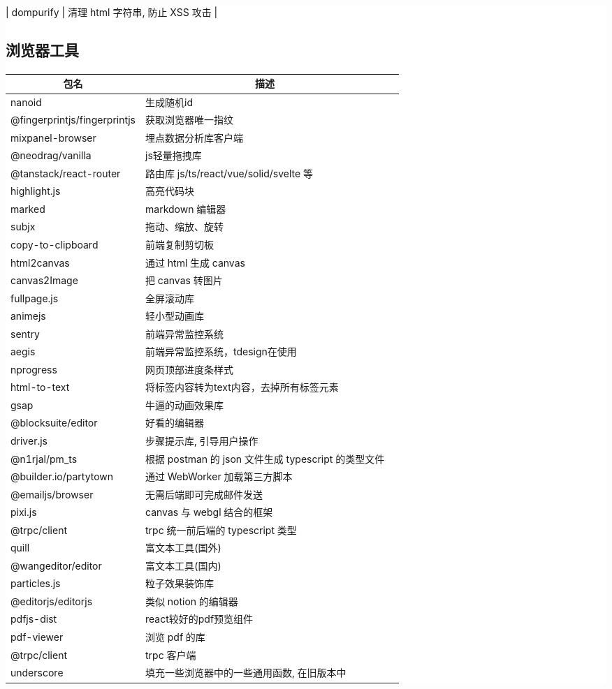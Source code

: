| dompurify       | 清理 html 字符串, 防止 XSS 攻击           |


## 浏览器工具

| 包名                           | 描述                                      |     |
| ---------------------------- | --------------------------------------- | --- |
| nanoid                       | 生成随机id                                  |     |
| @fingerprintjs/fingerprintjs | 获取浏览器唯一指纹                               |     |
| mixpanel-browser             | 埋点数据分析库客户端                              |     |
| @neodrag/vanilla             | js轻量拖拽库                                 |     |
| @tanstack/react-router       | 路由库 js/ts/react/vue/solid/svelte 等      |     |
| highlight.js                 | 高亮代码块                                   |     |
| marked                       | markdown 编辑器                            |     |
| subjx                        | 拖动、缩放、旋转                                |     |
| copy-to-clipboard            | 前端复制剪切板                                 |     |
| html2canvas                  | 通过 html 生成 canvas                       |     |
| canvas2Image                 | 把 canvas 转图片                            |     |
| fullpage.js                  | 全屏滚动库                                   |     |
| animejs                      | 轻小型动画库                                  |     |
| sentry                       | 前端异常监控系统                                |     |
| aegis                        | 前端异常监控系统，tdesign在使用                     |     |
| nprogress                    | 网页顶部进度条样式                               |     |
| html-to-text                 | 将标签内容转为text内容，去掉所有标签元素                  |     |
| gsap                         | 牛逼的动画效果库                                |     |
| @blocksuite/editor           | 好看的编辑器                                  |     |
| driver.js                    | 步骤提示库, 引导用户操作                           |     |
| @n1rjal/pm_ts                | 根据 postman 的 json 文件生成 typescript 的类型文件 |     |
| @builder.io/partytown        | 通过 WebWorker 加载第三方脚本                    |     |
| @emailjs/browser             | 无需后端即可完成邮件发送                            |     |
| pixi.js                      | canvas 与 webgl 结合的框架                    |     |
| @trpc/client                 | trpc 统一前后端的 typescript 类型               |     |
| quill                        | 富文本工具(国外)                               |     |
| @wangeditor/editor           | 富文本工具(国内)                               |     |
| particles.js                 | 粒子效果装饰库                                 |     |
| @editorjs/editorjs           | 类似 notion 的编辑器                          |     |
| pdfjs-dist                   | react较好的pdf预览组件                         |     |
| pdf-viewer                   | 浏览 pdf 的库                               |     |
| @trpc/client                 | trpc 客户端                                |     |
| underscore                   | 填充一些浏览器中的一些通用函数, 在旧版本中                  |     |